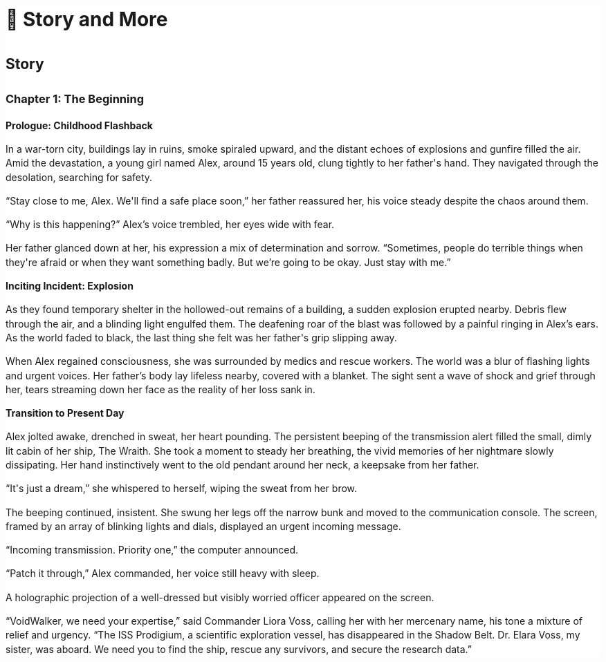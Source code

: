 # :open_book: Story and More

## Story

### Chapter 1: The Beginning

**Prologue: Childhood Flashback**

In a war-torn city, buildings lay in ruins, smoke spiraled upward, and the distant echoes of explosions and gunfire filled the air. Amid the devastation, a young girl named Alex, around 15 years old, clung tightly to her father's hand. They navigated through the desolation, searching for safety.

“Stay close to me, Alex. We'll find a safe place soon,” her father reassured her, his voice steady despite the chaos around them.

“Why is this happening?” Alex’s voice trembled, her eyes wide with fear.

Her father glanced down at her, his expression a mix of determination and sorrow. “Sometimes, people do terrible things when they're afraid or when they want something badly. But we’re going to be okay. Just stay with me.”

**Inciting Incident: Explosion**

As they found temporary shelter in the hollowed-out remains of a building, a sudden explosion erupted nearby. Debris flew through the air, and a blinding light engulfed them. The deafening roar of the blast was followed by a painful ringing in Alex’s ears. As the world faded to black, the last thing she felt was her father's grip slipping away.

When Alex regained consciousness, she was surrounded by medics and rescue workers. The world was a blur of flashing lights and urgent voices. Her father’s body lay lifeless nearby, covered with a blanket. The sight sent a wave of shock and grief through her, tears streaming down her face as the reality of her loss sank in.

**Transition to Present Day**

Alex jolted awake, drenched in sweat, her heart pounding. The persistent beeping of the transmission alert filled the small, dimly lit cabin of her ship, The Wraith. She took a moment to steady her breathing, the vivid memories of her nightmare slowly dissipating. Her hand instinctively went to the old pendant around her neck, a keepsake from her father.

“It's just a dream,” she whispered to herself, wiping the sweat from her brow.

The beeping continued, insistent. She swung her legs off the narrow bunk and moved to the communication console. The screen, framed by an array of blinking lights and dials, displayed an urgent incoming message.

“Incoming transmission. Priority one,” the computer announced.

“Patch it through,” Alex commanded, her voice still heavy with sleep.

A holographic projection of a well-dressed but visibly worried officer appeared on the screen.

“VoidWalker, we need your expertise,” said Commander Liora Voss, calling her with her mercenary name, his tone a mixture of relief and urgency. “The ISS Prodigium, a scientific exploration vessel, has disappeared in the Shadow Belt. Dr. Elara Voss, my sister, was aboard. We need you to find the ship, rescue any survivors, and secure the research data.”
